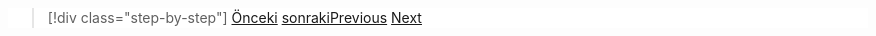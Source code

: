 > [!div class="step-by-step"]
> <span data-ttu-id="55bb3-261">[Önceki](caching-data-with-the-objectdatasource-vb.md)
> [sonraki](caching-data-at-application-startup-vb.md)</span><span class="sxs-lookup"><span data-stu-id="55bb3-261">[Previous](caching-data-with-the-objectdatasource-vb.md)
[Next](caching-data-at-application-startup-vb.md)</span></span>
